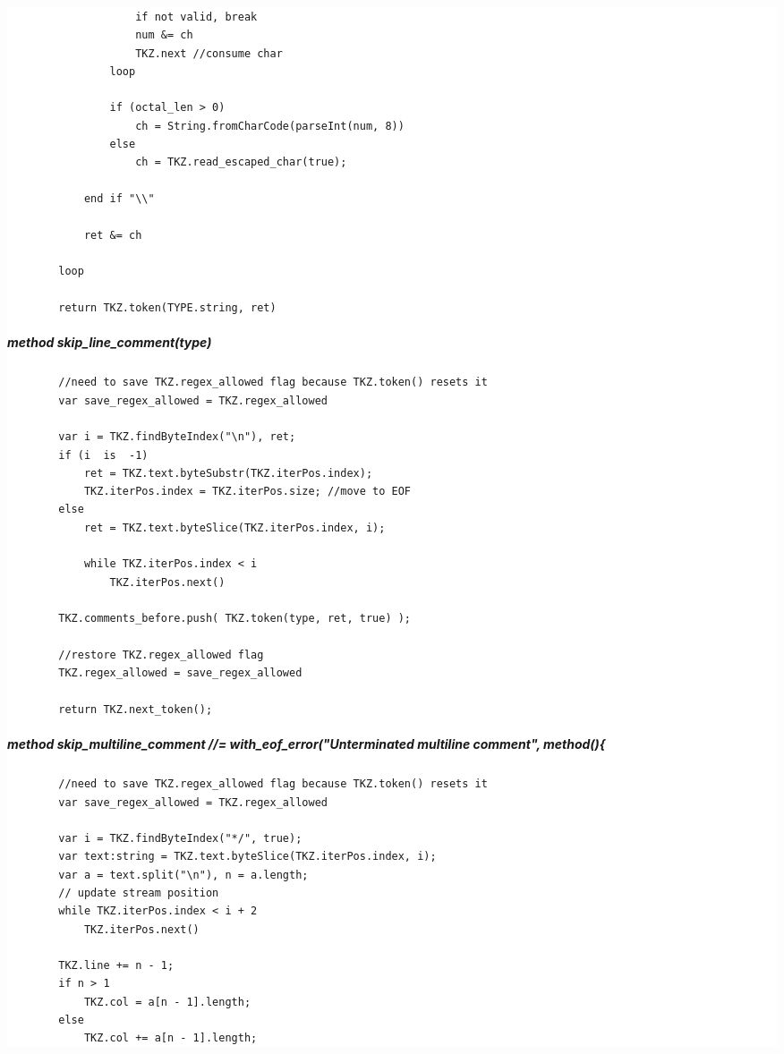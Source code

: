                         if not valid, break
                        num &= ch
                        TKZ.next //consume char
                    loop

                    if (octal_len > 0) 
                        ch = String.fromCharCode(parseInt(num, 8))
                    else 
                        ch = TKZ.read_escaped_char(true);

                end if "\\"

                ret &= ch
            
            loop

            return TKZ.token(TYPE.string, ret)
        

#####   method skip_line_comment(type) 

            //need to save TKZ.regex_allowed flag because TKZ.token() resets it
            var save_regex_allowed = TKZ.regex_allowed

            var i = TKZ.findByteIndex("\n"), ret;
            if (i  is  -1) 
                ret = TKZ.text.byteSubstr(TKZ.iterPos.index);
                TKZ.iterPos.index = TKZ.iterPos.size; //move to EOF
            else 
                ret = TKZ.text.byteSlice(TKZ.iterPos.index, i);
                
                while TKZ.iterPos.index < i
                    TKZ.iterPos.next()
            
            TKZ.comments_before.push( TKZ.token(type, ret, true) );

            //restore TKZ.regex_allowed flag 
            TKZ.regex_allowed = save_regex_allowed

            return TKZ.next_token();
        

#####   method skip_multiline_comment //= with_eof_error("Unterminated multiline comment", method(){

            //need to save TKZ.regex_allowed flag because TKZ.token() resets it
            var save_regex_allowed = TKZ.regex_allowed

            var i = TKZ.findByteIndex("*/", true);
            var text:string = TKZ.text.byteSlice(TKZ.iterPos.index, i);
            var a = text.split("\n"), n = a.length;
            // update stream position
            while TKZ.iterPos.index < i + 2
                TKZ.iterPos.next()

            TKZ.line += n - 1;
            if n > 1 
                TKZ.col = a[n - 1].length;
            else 
                TKZ.col += a[n - 1].length;
